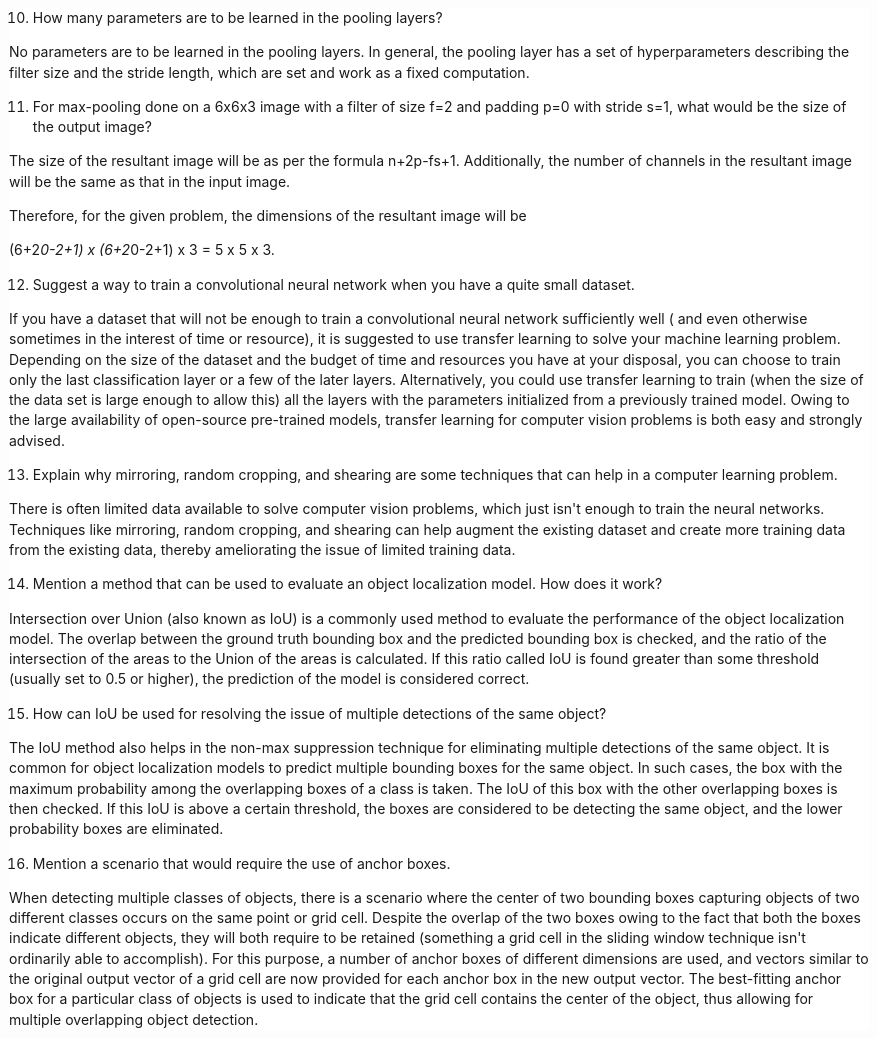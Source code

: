 10. How many parameters are to be learned in the pooling layers?

No parameters are to be learned in the pooling layers. In general, the pooling layer has a set of hyperparameters describing the filter size and the stride length, which are set and work as a fixed computation. 

11) For max-pooling done on a 6x6x3 image with a filter of size f=2 and padding p=0 with stride s=1, what would be the size of the output image?

The size of the resultant image will be as per the formula n+2p-fs+1. Additionally, the number of channels in the resultant image will be the same as that in the input image. 

Therefore, for the given problem, the dimensions of the resultant image will be 

(6+2*0-2+1) x (6+2*0-2+1) x 3 = 5 x 5 x 3.

12) Suggest a way to train a convolutional neural network when you have a quite small dataset.

If you have a dataset that will not be enough to train a convolutional neural network sufficiently well ( and even otherwise sometimes in the interest of time or resource), it is suggested to use transfer learning to solve your machine learning problem. Depending on the size of the dataset and the budget of time and resources you have at your disposal, you can choose to train only the last classification layer or a few of the later layers. Alternatively, you could use transfer learning to train (when the size of the data set is large enough to allow this) all the layers with the parameters initialized from a previously trained model. Owing to the large availability of open-source pre-trained models, transfer learning for computer vision problems is both easy and strongly advised.

13) Explain why mirroring, random cropping, and shearing are some techniques that can help in a computer learning problem.

There is often limited data available to solve computer vision problems, which just isn't enough to train the neural networks. Techniques like mirroring, random cropping, and shearing can help augment the existing dataset and create more training data from the existing data, thereby ameliorating the issue of limited training data.

14) Mention a method that can be used to evaluate an object localization model. How does it work?

Intersection over Union (also known as IoU) is a commonly used method to evaluate the performance of the object localization model. The overlap between the ground truth bounding box and the predicted bounding box is checked, and the ratio of the intersection of the areas to the Union of the areas is calculated. If this ratio called IoU is found greater than some threshold (usually set to 0.5 or higher), the prediction of the model is considered correct.

15) How can IoU be used for resolving the issue of multiple detections of the same object?

The IoU method also helps in the non-max suppression technique for eliminating multiple detections of the same object. It is common for object localization models to predict multiple bounding boxes for the same object. In such cases, the box with the maximum probability among the overlapping boxes of a class is taken. The IoU of this box with the other overlapping boxes is then checked. If this IoU is above a certain threshold, the boxes are considered to be detecting the same object, and the lower probability boxes are eliminated.

16) Mention a scenario that would require the use of anchor boxes.

When detecting multiple classes of objects, there is a scenario where the center of two bounding boxes capturing objects of two different classes occurs on the same point or grid cell. Despite the overlap of the two boxes owing to the fact that both the boxes indicate different objects, they will both require to be retained (something a grid cell in the sliding window technique isn't ordinarily able to accomplish). For this purpose, a number of anchor boxes of different dimensions are used, and vectors similar to the original output vector of a grid cell are now provided for each anchor box in the new output vector. The best-fitting anchor box for a particular class of objects is used to indicate that the grid cell contains the center of the object, thus allowing for multiple overlapping object detection.
